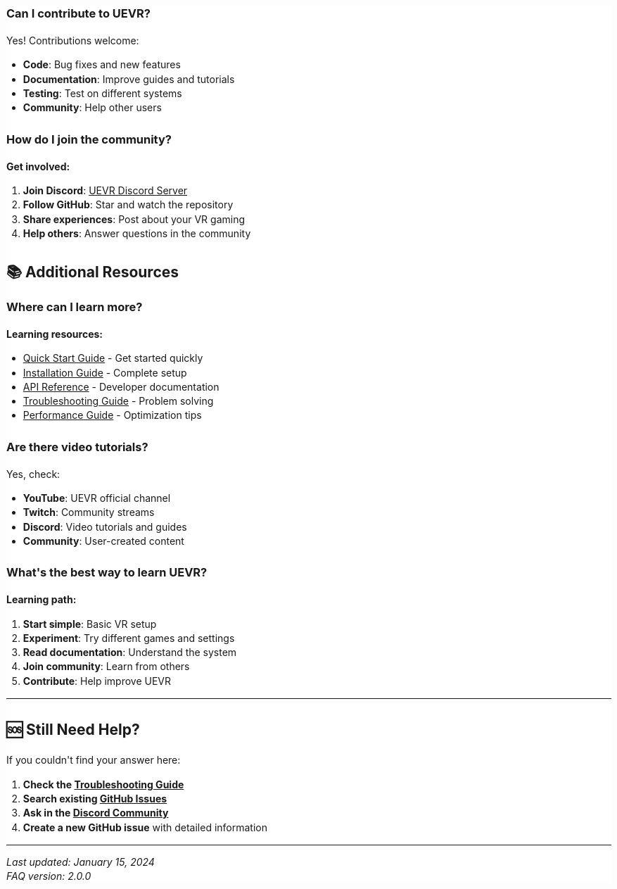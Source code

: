 ### **Can I contribute to UEVR?**
Yes! Contributions welcome:
- **Code**: Bug fixes and new features
- **Documentation**: Improve guides and tutorials
- **Testing**: Test on different systems
- **Community**: Help other users

### **How do I join the community?**
**Get involved:**
1. **Join Discord**: [UEVR Discord Server](https://discord.gg/uevr)
2. **Follow GitHub**: Star and watch the repository
3. **Share experiences**: Post about your VR gaming
4. **Help others**: Answer questions in the community

## 📚 **Additional Resources**

### **Where can I learn more?**
**Learning resources:**
- [Quick Start Guide](quick-start.md) - Get started quickly
- [Installation Guide](installation.md) - Complete setup
- [API Reference](development/api-reference.md) - Developer documentation
- [Troubleshooting Guide](troubleshooting.md) - Problem solving
- [Performance Guide](performance/overview.md) - Optimization tips

### **Are there video tutorials?**
Yes, check:
- **YouTube**: UEVR official channel
- **Twitch**: Community streams
- **Discord**: Video tutorials and guides
- **Community**: User-created content

### **What's the best way to learn UEVR?**
**Learning path:**
1. **Start simple**: Basic VR setup
2. **Experiment**: Try different games and settings
3. **Read documentation**: Understand the system
4. **Join community**: Learn from others
5. **Contribute**: Help improve UEVR

---

## 🆘 **Still Need Help?**

If you couldn't find your answer here:

1. **Check the [Troubleshooting Guide](troubleshooting.md)**
2. **Search existing [GitHub Issues](https://github.com/praydog/uevr/issues)**
3. **Ask in the [Discord Community](https://discord.gg/uevr)**
4. **Create a new GitHub issue** with detailed information

---

*Last updated: January 15, 2024*  
*FAQ version: 2.0.0*

